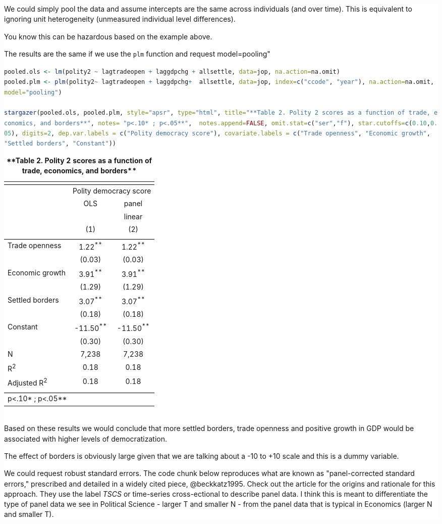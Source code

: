 We could simply pool the data and assume intercepts are the same across individuals (and over time). This is equivalent to ignoring unit heterogeneity (unmeasured individual level differences).

You know this can be hazardous based on the example above.

The results are the same if we use the `plm` function and request model=pooling"


```r
pooled.ols <- lm(polity2 ~ lagtradeopen + laggdpchg + allsettle, data=jop, na.action=na.omit)
pooled.plm <- plm(polity2~ lagtradeopen + laggdpchg+  allsettle, data=jop, index=c("ccode", "year"), na.action=na.omit, model="pooling")

stargazer(pooled.ols, pooled.plm, style="apsr", type="html", title="**Table 2. Polity 2 scores as a function of trade, economics, and borders**", notes= "p<.10* ; p<.05**",  notes.append=FALSE, omit.stat=c("ser","f"), star.cutoffs=c(0.10,0.05), digits=2, dep.var.labels = c("Polity democracy score"), covariate.labels = c("Trade openness", "Economic growth", "Settled borders", "Constant"))
```


<table style="text-align:center"><caption><strong>**Table 2. Polity 2 scores as a function of trade, economics, and borders**</strong></caption>
<tr><td colspan="3" style="border-bottom: 1px solid black"></td></tr><tr><td style="text-align:left"></td><td colspan="2">Polity democracy score</td></tr>
<tr><td style="text-align:left"></td><td>OLS</td><td>panel</td></tr>
<tr><td style="text-align:left"></td><td></td><td>linear</td></tr>
<tr><td style="text-align:left"></td><td>(1)</td><td>(2)</td></tr>
<tr><td colspan="3" style="border-bottom: 1px solid black"></td></tr><tr><td style="text-align:left">Trade openness</td><td>1.22<sup>**</sup></td><td>1.22<sup>**</sup></td></tr>
<tr><td style="text-align:left"></td><td>(0.03)</td><td>(0.03)</td></tr>
<tr><td style="text-align:left">Economic growth</td><td>3.91<sup>**</sup></td><td>3.91<sup>**</sup></td></tr>
<tr><td style="text-align:left"></td><td>(1.29)</td><td>(1.29)</td></tr>
<tr><td style="text-align:left">Settled borders</td><td>3.07<sup>**</sup></td><td>3.07<sup>**</sup></td></tr>
<tr><td style="text-align:left"></td><td>(0.18)</td><td>(0.18)</td></tr>
<tr><td style="text-align:left">Constant</td><td>-11.50<sup>**</sup></td><td>-11.50<sup>**</sup></td></tr>
<tr><td style="text-align:left"></td><td>(0.30)</td><td>(0.30)</td></tr>
<tr><td style="text-align:left">N</td><td>7,238</td><td>7,238</td></tr>
<tr><td style="text-align:left">R<sup>2</sup></td><td>0.18</td><td>0.18</td></tr>
<tr><td style="text-align:left">Adjusted R<sup>2</sup></td><td>0.18</td><td>0.18</td></tr>
<tr><td colspan="3" style="border-bottom: 1px solid black"></td></tr><tr><td colspan="3" style="text-align:left">p<.10* ; p<.05**</td></tr>
</table>
<br>
Based on these results we would conclude that more settled borders, trade openness and positive growth in GDP would be associated with higher levels of democratization.

The effect of borders is obviously large given that we are talking about a -10 to +10 scale and this is a dummy variable.

We could request robust standard errors.  The code chunk below reproduces what are known as "panel-corrected standard errors," prescribed and detailed in a widely cited piece, @beckkatz1995. Check out the article for the origins and rationale for this approach. They use the label *TSCS* or time-series cross-ectional to describe panel data. I think this is meant to differentiate the type of panel data we see in Political Science - larger T and smaller N - from the panel data that is typical in Economics (larger N and smaller T).
